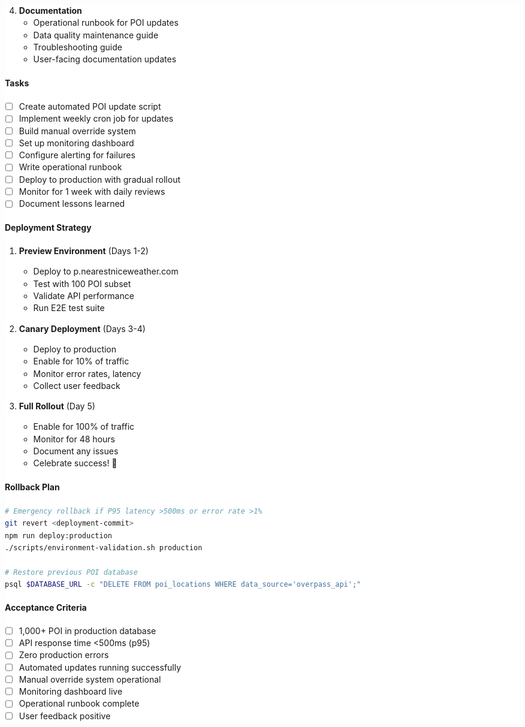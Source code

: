 4. **Documentation**
   - Operational runbook for POI updates
   - Data quality maintenance guide
   - Troubleshooting guide
   - User-facing documentation updates

#### Tasks
- [ ] Create automated POI update script
- [ ] Implement weekly cron job for updates
- [ ] Build manual override system
- [ ] Set up monitoring dashboard
- [ ] Configure alerting for failures
- [ ] Write operational runbook
- [ ] Deploy to production with gradual rollout
- [ ] Monitor for 1 week with daily reviews
- [ ] Document lessons learned

#### Deployment Strategy
1. **Preview Environment** (Days 1-2)
   - Deploy to p.nearestniceweather.com
   - Test with 100 POI subset
   - Validate API performance
   - Run E2E test suite

2. **Canary Deployment** (Days 3-4)
   - Deploy to production
   - Enable for 10% of traffic
   - Monitor error rates, latency
   - Collect user feedback

3. **Full Rollout** (Day 5)
   - Enable for 100% of traffic
   - Monitor for 48 hours
   - Document any issues
   - Celebrate success! 🎉

#### Rollback Plan
```bash
# Emergency rollback if P95 latency >500ms or error rate >1%
git revert <deployment-commit>
npm run deploy:production
./scripts/environment-validation.sh production

# Restore previous POI database
psql $DATABASE_URL -c "DELETE FROM poi_locations WHERE data_source='overpass_api';"
```

#### Acceptance Criteria
- [ ] 1,000+ POI in production database
- [ ] API response time <500ms (p95)
- [ ] Zero production errors
- [ ] Automated updates running successfully
- [ ] Manual override system operational
- [ ] Monitoring dashboard live
- [ ] Operational runbook complete
- [ ] User feedback positive

